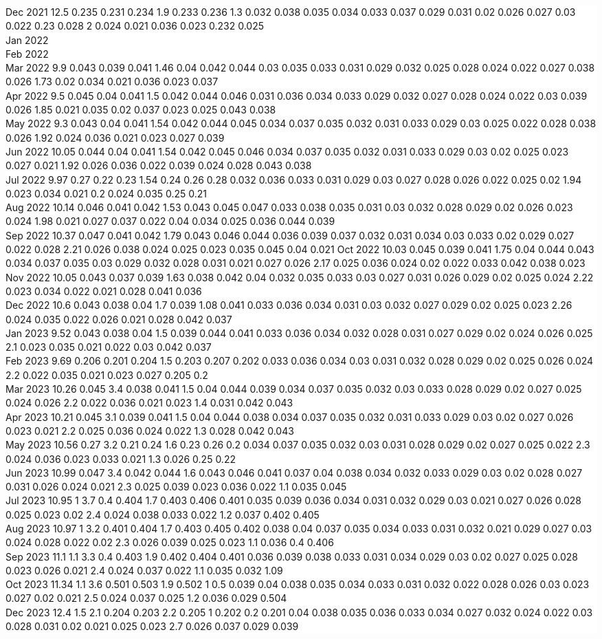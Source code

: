Dec 2021	12.5	0.235		0.231	0.234	1.9	0.233	0.236	1.3	0.032	0.038	0.035	0.034	0.033	0.037	0.029	0.031	0.02				0.026						0.027	0.03		0.022				0.23	0.028	2	0.024				0.021				0.036				0.023	0.232				0.025						
Jan 2022																																																													
Feb 2022																																																													
Mar 2022	9.9	0.043		0.039	0.041	1.46	0.04	0.042	0.044	0.03	0.035	0.033	0.031	0.029	0.032	0.025	0.028					0.024						0.022	0.027						0.038	0.026	1.73	0.02								0.034				0.021	0.036				0.023				0.037		
Apr 2022	9.5	0.045		0.04	0.041	1.5	0.042	0.044	0.046	0.031	0.036	0.034	0.033	0.029	0.032	0.027	0.028					0.024						0.022	0.03						0.039	0.026	1.85	0.021								0.035				0.02	0.037				0.023		0.025	0.043	0.038		
May 2022	9.3	0.043		0.04	0.041	1.54	0.042	0.044	0.045	0.034	0.037	0.035	0.032	0.031	0.033	0.029	0.03					0.025						0.022	0.028						0.038	0.026	1.92	0.024								0.036				0.021					0.023		0.027		0.039		
Jun 2022	10.05	0.044		0.04	0.041	1.54	0.042	0.045	0.046	0.034	0.037	0.035	0.032	0.031	0.033	0.029	0.03	0.02				0.025						0.023							0.027	0.021	1.92	0.026								0.036				0.022	0.039				0.024		0.028	0.043	0.038		
Jul 2022	9.97	0.27		0.22	0.23	1.54	0.24	0.26	0.28	0.032	0.036	0.033	0.031	0.029	0.03	0.027	0.028					0.026						0.022							0.025	0.02	1.94	0.023								0.034				0.021	0.2				0.024		0.035	0.25	0.21		
Aug 2022	10.14	0.046		0.041	0.042	1.53	0.043	0.045	0.047	0.033	0.038	0.035	0.031	0.03	0.032	0.028	0.029	0.02				0.026						0.023							0.024		1.98	0.021						0.027		0.037				0.022	0.04		0.034		0.025		0.036	0.044	0.039		
Sep 2022	10.37	0.047		0.041	0.042	1.79	0.043	0.046	0.044	0.036	0.039	0.037	0.032	0.031	0.034	0.03	0.033	0.02				0.029	0.027			0.022		0.028									2.21	0.026								0.038				0.024			0.025		0.023		0.035	0.045	0.04		0.021
Oct 2022	10.03	0.045		0.039	0.041	1.75	0.04	0.044	0.043	0.034	0.037	0.035	0.03	0.029	0.032	0.028	0.031	0.021				0.027						0.026									2.17	0.025								0.036				0.024			0.02		0.022		0.033	0.042	0.038		0.023
Nov 2022	10.05	0.043		0.037	0.039	1.63	0.038	0.042	0.04	0.032	0.035	0.033	0.03	0.027	0.031	0.026	0.029	0.02				0.025						0.024									2.22	0.023								0.034				0.022					0.021		0.028	0.041	0.036		
Dec 2022	10.6	0.043		0.038	0.04	1.7	0.039	1.08	0.041	0.033	0.036	0.034	0.031	0.03	0.032	0.027	0.029	0.02				0.025						0.023									2.26	0.024								0.035				0.022			0.026		0.021		0.028	0.042	0.037		
Jan 2023	9.52	0.043		0.038	0.04	1.5	0.039	0.044	0.041	0.033	0.036	0.034	0.032	0.028	0.031	0.027	0.029	0.02	0.024			0.026						0.025									2.1	0.023								0.035				0.021					0.022		0.03	0.042	0.037		
Feb 2023	9.69	0.206		0.201	0.204	1.5	0.203	0.207	0.202	0.033	0.036	0.034	0.03	0.031	0.032	0.028	0.029	0.02	0.025			0.026						0.024									2.2	0.022								0.035				0.021					0.023		0.027	0.205	0.2		
Mar 2023	10.26	0.045	3.4	0.038	0.041	1.5	0.04	0.044	0.039	0.034	0.037	0.035	0.032	0.03	0.033	0.028	0.029	0.02	0.027			0.025						0.024				0.026					2.2	0.022								0.036				0.021					0.023	1.4	0.031	0.042	0.043		
Apr 2023	10.21	0.045	3.1	0.039	0.041	1.5	0.04	0.044	0.038	0.034	0.037	0.035	0.032	0.031	0.033	0.029	0.03	0.02	0.027			0.026						0.023				0.021					2.2	0.025								0.036				0.024					0.022	1.3	0.028	0.042	0.043		
May 2023	10.56	0.27	3.2	0.21	0.24	1.6	0.23	0.26	0.2	0.034	0.037	0.035	0.032	0.03	0.031	0.028	0.029	0.02	0.027			0.025						0.022									2.3	0.024								0.036				0.023			0.033		0.021	1.3	0.026	0.25	0.22		
Jun 2023	10.99	0.047	3.4	0.042	0.044	1.6	0.043	0.046	0.041	0.037	0.04	0.038	0.034	0.032	0.033	0.029	0.03	0.02	0.028			0.027	0.031			0.026		0.024				0.021					2.3	0.025								0.039				0.023			0.036		0.022	1.1	0.035	0.045			
Jul 2023	10.95	1	3.7	0.4	0.404	1.7	0.403	0.406	0.401	0.035	0.039	0.036	0.034	0.031	0.032	0.029	0.03	0.021	0.027			0.026	0.028			0.025		0.023				0.02					2.4	0.024								0.038							0.033		0.022	1.2	0.037	0.402	0.405		
Aug 2023	10.97	1	3.2	0.401	0.404	1.7	0.403	0.405	0.402	0.038	0.04	0.037	0.035	0.034	0.033	0.031	0.032	0.021	0.029			0.027	0.03		0.024	0.028		0.022		0.02							2.3	0.026								0.039							0.025		0.023	1.1	0.036	0.4	0.406		
Sep 2023	11.1	1.1	3.3	0.4	0.403	1.9	0.402	0.404	0.401	0.036	0.039	0.038	0.033	0.031	0.034	0.029	0.03	0.02	0.027			0.025	0.028		0.023	0.026		0.021									2.4	0.024								0.037									0.022	1.1	0.035	0.032	1.09		
Oct 2023	11.34	1.1	3.6	0.501	0.503	1.9	0.502	1	0.5	0.039	0.04	0.038	0.035	0.034	0.033	0.031	0.032	0.022	0.028			0.026	0.03		0.023	0.027	0.02	0.021									2.5	0.024								0.037									0.025	1.2	0.036	0.029	0.504		
Dec 2023	12.4	1.5	2.1	0.204	0.203	2.2	0.205	1	0.202	0.2	0.201	0.04	0.038	0.035	0.036	0.033	0.034	0.027	0.032			0.024	0.022	0.03	0.028	0.031	0.02	0.021		0.025			0.023				2.7																		0.026		0.037	0.029	0.039		